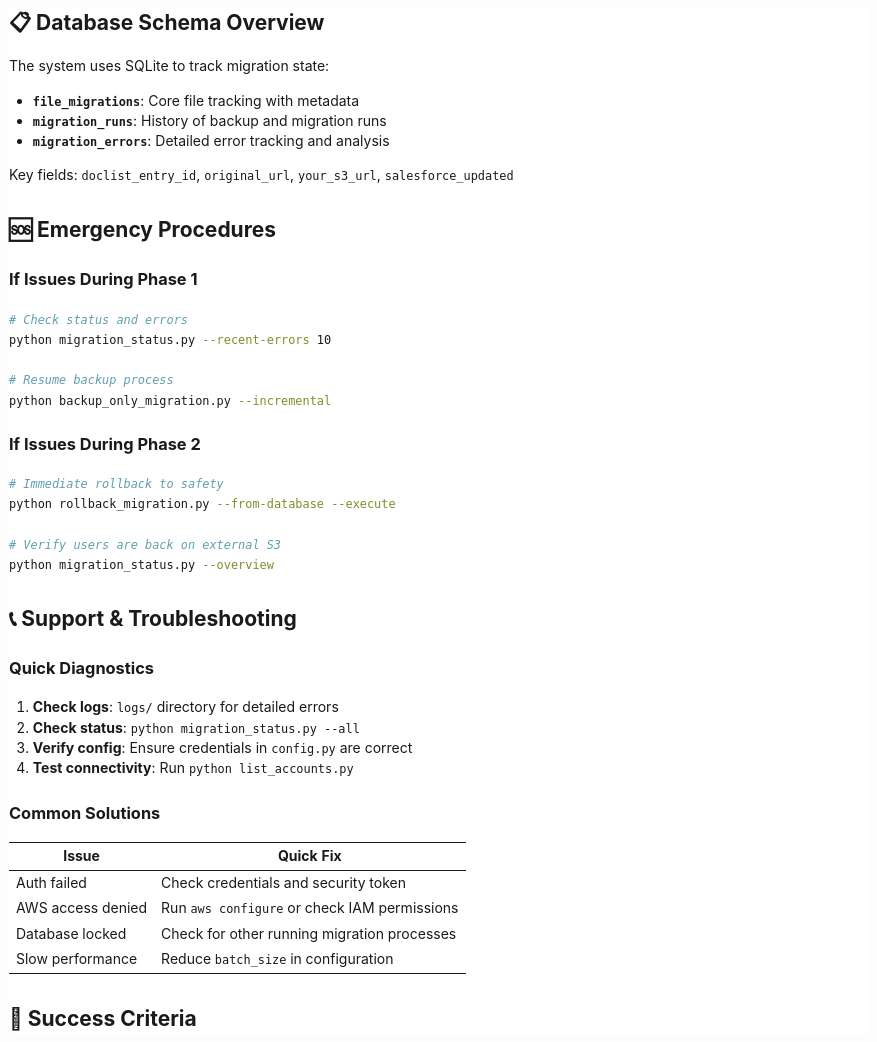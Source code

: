## 📋 Database Schema Overview

The system uses SQLite to track migration state:

- **`file_migrations`**: Core file tracking with metadata
- **`migration_runs`**: History of backup and migration runs  
- **`migration_errors`**: Detailed error tracking and analysis

Key fields: `doclist_entry_id`, `original_url`, `your_s3_url`, `salesforce_updated`

## 🆘 Emergency Procedures

### If Issues During Phase 1
```bash
# Check status and errors
python migration_status.py --recent-errors 10

# Resume backup process
python backup_only_migration.py --incremental
```

### If Issues During Phase 2
```bash
# Immediate rollback to safety
python rollback_migration.py --from-database --execute

# Verify users are back on external S3
python migration_status.py --overview
```

## 📞 Support & Troubleshooting

### Quick Diagnostics
1. **Check logs**: `logs/` directory for detailed errors
2. **Check status**: `python migration_status.py --all`
3. **Verify config**: Ensure credentials in `config.py` are correct
4. **Test connectivity**: Run `python list_accounts.py`

### Common Solutions
| Issue | Quick Fix |
|-------|-----------|
| Auth failed | Check credentials and security token |
| AWS access denied | Run `aws configure` or check IAM permissions |
| Database locked | Check for other running migration processes |
| Slow performance | Reduce `batch_size` in configuration |

## 🎯 Success Criteria
